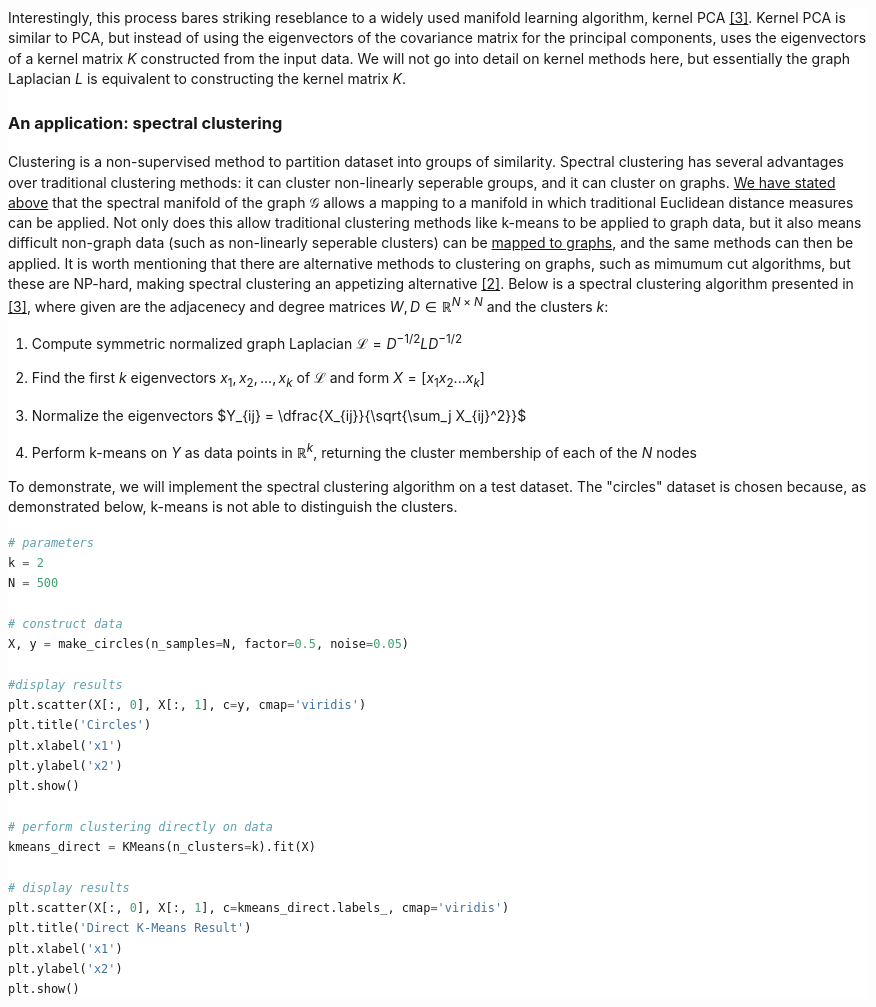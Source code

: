 Interestingly, this process bares striking reseblance to a widely used manifold learning algorithm, kernel PCA [[3]](#ref3). Kernel PCA is similar to PCA, but instead of
using the eigenvectors of the covariance matrix for the principal components, uses the eigenvectors of a kernel matrix $K$ constructed from the input data. We will
not go into detail on kernel methods here, but essentially the graph Laplacian $L$ is equivalent to constructing the kernel matrix $K$.

### An application: spectral clustering <a name="spectral-clustering"></a>

Clustering is a non-supervised method to partition dataset into groups of similarity. Spectral clustering has several advantages over traditional clustering
methods: it can cluster non-linearly seperable groups, and it can cluster on graphs. [We have stated above](#manifold) that the spectral manifold of the graph
$\mathcal{G}$ allows a mapping to a manifold in which traditional Euclidean distance measures can be applied. Not only does this allow traditional clustering
methods like k-means to be applied to graph data, but it also means difficult non-graph data (such as non-linearly seperable clusters) can be
[mapped to graphs](#converting), and the same methods can then be applied. It is worth mentioning that there are alternative methods to clustering on graphs, such
as mimumum cut algorithms, but these are NP-hard, making spectral clustering an appetizing alternative [[2]](#ref2). Below is a spectral clustering algorithm presented in
[[3]](#ref3), where given are the adjacenecy and degree matrices $W, D \in \mathbb{R}^{N \times N}$ and the clusters $k$:

1. Compute symmetric normalized graph Laplacian $\mathcal{L} = D^{-1/2} L D^{-1/2}$

2. Find the first $k$ eigenvectors $x_1, x_2, ..., x_k$ of $\mathcal{L}$ and form $X = [x_1 x_2 ... x_k]$

3. Normalize the eigenvectors $Y_{ij} = \dfrac{X_{ij}}{\sqrt{\sum_j X_{ij}^2}}$

4. Perform k-means on $Y$ as data points in $\mathbb{R}^k$, returning the cluster membership of each of the $N$ nodes

To demonstrate, we will implement the spectral clustering algorithm on a test dataset. The "circles" dataset is chosen because, as demonstrated below, k-means is
not able to distinguish the clusters.

```python
# parameters
k = 2
N = 500

# construct data
X, y = make_circles(n_samples=N, factor=0.5, noise=0.05)

#display results
plt.scatter(X[:, 0], X[:, 1], c=y, cmap='viridis')
plt.title('Circles')
plt.xlabel('x1')
plt.ylabel('x2')
plt.show()

# perform clustering directly on data
kmeans_direct = KMeans(n_clusters=k).fit(X)

# display results
plt.scatter(X[:, 0], X[:, 1], c=kmeans_direct.labels_, cmap='viridis')
plt.title('Direct K-Means Result')
plt.xlabel('x1')
plt.ylabel('x2')
plt.show()
```
